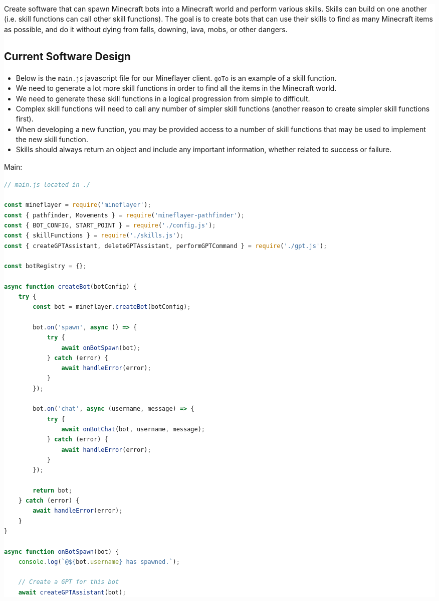 Create software that can spawn Minecraft bots into a Minecraft world and perform various skills. Skills can build on one another (i.e. skill functions can call other skill functions). The goal is to create bots that can use their skills to find as many Minecraft items as possible, and do it without dying from falls, downing, lava, mobs, or other dangers.

## Current Software Design

- Below is the `main.js` javascript file for our Mineflayer client. `goTo` is an example of a skill function.
- We need to generate a lot more skill functions in order to find all the items in the Minecraft world.
- We need to generate these skill functions in a logical progression from simple to difficult.
- Complex skill functions will need to call any number of simpler skill functions (another reason to create simpler skill functions first).
- When developing a new function, you may be provided access to a number of skill functions that may be used to implement the new skill function.
- Skills should always return an object and include any important information, whether related to success or failure.

Main:

```javascript
// main.js located in ./

const mineflayer = require('mineflayer');
const { pathfinder, Movements } = require('mineflayer-pathfinder');
const { BOT_CONFIG, START_POINT } = require('./config.js');
const { skillFunctions } = require('./skills.js');
const { createGPTAssistant, deleteGPTAssistant, performGPTCommand } = require('./gpt.js');

const botRegistry = {};

async function createBot(botConfig) {
    try {
        const bot = mineflayer.createBot(botConfig);

        bot.on('spawn', async () => {
            try {
                await onBotSpawn(bot);
            } catch (error) {
                await handleError(error);
            }
        });

        bot.on('chat', async (username, message) => {
            try {
                await onBotChat(bot, username, message);
            } catch (error) {
                await handleError(error);
            }
        });

        return bot;
    } catch (error) {
        await handleError(error);
    }
}

async function onBotSpawn(bot) {
    console.log(`@${bot.username} has spawned.`);

    // Create a GPT for this bot
    await createGPTAssistant(bot);

```